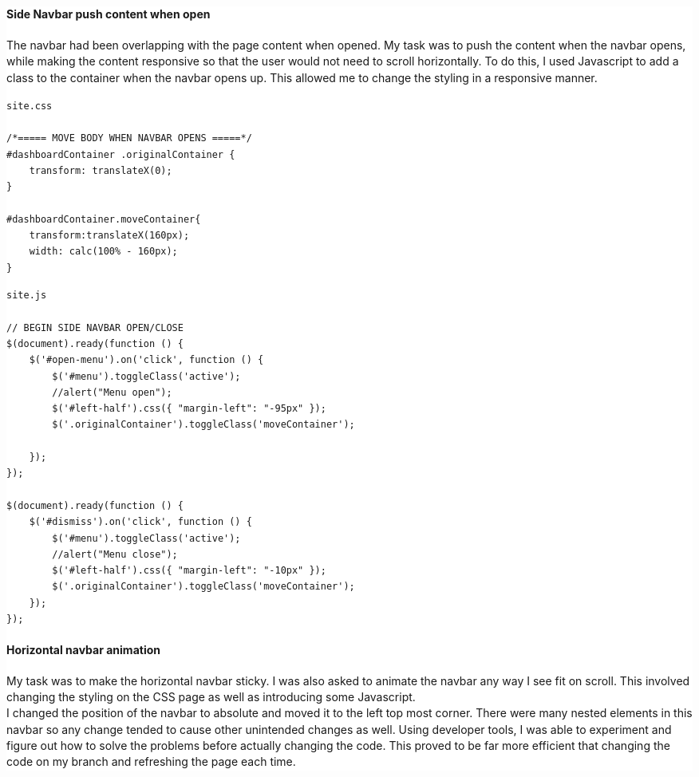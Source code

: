 <h4>Side Navbar push content when open</h4>
The navbar had been overlapping with the page content when opened. My task was to push the content when the navbar opens, while making the content responsive so that the user would not need to scroll horizontally. To do this, I used Javascript to add a class to the container when the navbar opens up. This allowed me to change the styling in a responsive manner.

```
site.css

/*===== MOVE BODY WHEN NAVBAR OPENS =====*/
#dashboardContainer .originalContainer {
    transform: translateX(0);
}

#dashboardContainer.moveContainer{
    transform:translateX(160px);
    width: calc(100% - 160px);
}
```

```
site.js

// BEGIN SIDE NAVBAR OPEN/CLOSE
$(document).ready(function () {
    $('#open-menu').on('click', function () {
        $('#menu').toggleClass('active');
        //alert("Menu open");
        $('#left-half').css({ "margin-left": "-95px" });
        $('.originalContainer').toggleClass('moveContainer');
    
    });
});

$(document).ready(function () {
    $('#dismiss').on('click', function () {
        $('#menu').toggleClass('active');
        //alert("Menu close");
        $('#left-half').css({ "margin-left": "-10px" });
        $('.originalContainer').toggleClass('moveContainer');
    });
});  
```

<h4>Horizontal navbar animation</h4>
My task was to make the horizontal navbar sticky. I was also asked to animate the navbar any way I see fit on scroll. This involved changing the styling on the CSS page as well as introducing some Javascript. 
<br>I changed the position of the navbar to absolute and moved it to the left top most corner. There were many nested elements in this navbar so any change tended to cause other unintended changes as well. Using developer tools, I was able to experiment and figure out how to solve the problems before actually changing the code. This proved to be far more efficient that changing the code on my branch and refreshing the page each time. 
